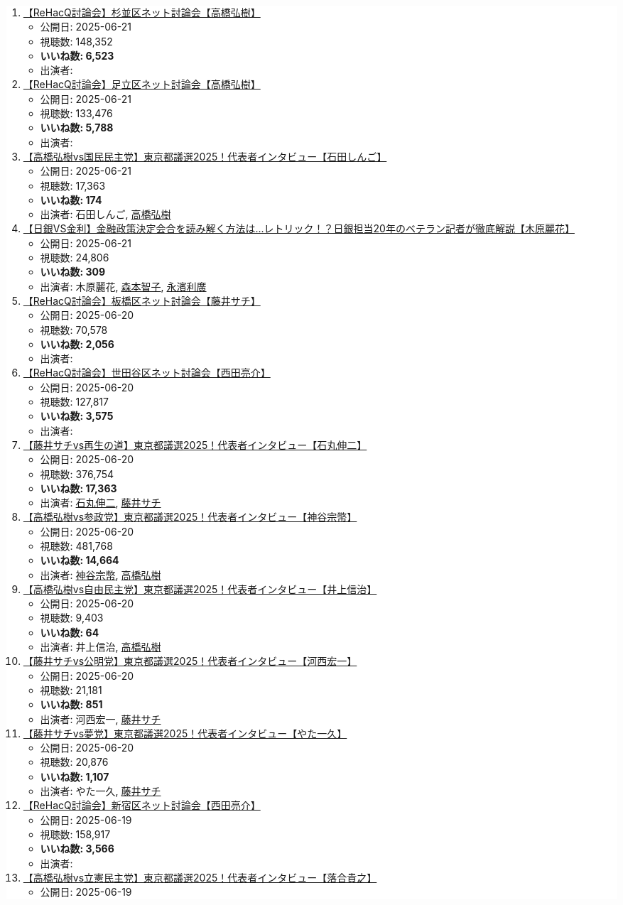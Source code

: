 1.  [【ReHacQ討論会】杉並区ネット討論会【高橋弘樹】](https://www.youtube.com/watch?v=c3nbSj-qmMU)
    -   公開日: 2025-06-21
    -   視聴数: 148,352
    -   **いいね数: 6,523**
    -   出演者: 
1.  [【ReHacQ討論会】足立区ネット討論会【高橋弘樹】](https://www.youtube.com/watch?v=GS1zjhTOge4)
    -   公開日: 2025-06-21
    -   視聴数: 133,476
    -   **いいね数: 5,788**
    -   出演者: 
1.  [【高橋弘樹vs国民民主党】東京都議選2025！代表者インタビュー【石田しんご】](https://www.youtube.com/watch?v=1XBXLOl1Vio)
    -   公開日: 2025-06-21
    -   視聴数: 17,363
    -   **いいね数: 174**
    -   出演者: 石田しんご, [高橋弘樹](/rehacq_fan/people/高橋弘樹 "wikilink")
1.  [【日銀VS金利】金融政策決定会合を読み解く方法は...レトリック！？日銀担当20年のベテラン記者が徹底解説【木原麗花】](https://www.youtube.com/watch?v=8_r8DybONro)
    -   公開日: 2025-06-21
    -   視聴数: 24,806
    -   **いいね数: 309**
    -   出演者: 木原麗花, [森本智子](/rehacq_fan/people/森本智子 "wikilink"), [永濱利廣](/rehacq_fan/people/永濱利廣 "wikilink")
1.  [【ReHacQ討論会】板橋区ネット討論会【藤井サチ】](https://www.youtube.com/watch?v=DmiKtOIqqQU)
    -   公開日: 2025-06-20
    -   視聴数: 70,578
    -   **いいね数: 2,056**
    -   出演者: 
1.  [【ReHacQ討論会】世田谷区ネット討論会【西田亮介】](https://www.youtube.com/watch?v=A6JpwISAoos)
    -   公開日: 2025-06-20
    -   視聴数: 127,817
    -   **いいね数: 3,575**
    -   出演者: 
1.  [【藤井サチvs再生の道】東京都議選2025！代表者インタビュー【石丸伸二】](https://www.youtube.com/watch?v=zU6zLhzkdVI)
    -   公開日: 2025-06-20
    -   視聴数: 376,754
    -   **いいね数: 17,363**
    -   出演者: [石丸伸二](/rehacq_fan/people/石丸伸二 "wikilink"), [藤井サチ](/rehacq_fan/people/藤井サチ "wikilink")
1.  [【高橋弘樹vs参政党】東京都議選2025！代表者インタビュー【神谷宗幣】](https://www.youtube.com/watch?v=u1vR6NcU6ys)
    -   公開日: 2025-06-20
    -   視聴数: 481,768
    -   **いいね数: 14,664**
    -   出演者: [神谷宗幣](/rehacq_fan/people/神谷宗幣 "wikilink"), [高橋弘樹](/rehacq_fan/people/高橋弘樹 "wikilink")
1.  [【高橋弘樹vs自由民主党】東京都議選2025！代表者インタビュー【井上信治】](https://www.youtube.com/watch?v=_a4Y_Y3bGHE)
    -   公開日: 2025-06-20
    -   視聴数: 9,403
    -   **いいね数: 64**
    -   出演者: 井上信治, [高橋弘樹](/rehacq_fan/people/高橋弘樹 "wikilink")
1.  [【藤井サチvs公明党】東京都議選2025！代表者インタビュー【河西宏一】](https://www.youtube.com/watch?v=x7g8nXASRGk)
    -   公開日: 2025-06-20
    -   視聴数: 21,181
    -   **いいね数: 851**
    -   出演者: 河西宏一, [藤井サチ](/rehacq_fan/people/藤井サチ "wikilink")
1.  [【藤井サチvs夢党】東京都議選2025！代表者インタビュー【やた一久】](https://www.youtube.com/watch?v=UPYQsqANtYo)
    -   公開日: 2025-06-20
    -   視聴数: 20,876
    -   **いいね数: 1,107**
    -   出演者: やた一久, [藤井サチ](/rehacq_fan/people/藤井サチ "wikilink")
1.  [【ReHacQ討論会】新宿区ネット討論会【西田亮介】](https://www.youtube.com/watch?v=OyI8PLwdbJo)
    -   公開日: 2025-06-19
    -   視聴数: 158,917
    -   **いいね数: 3,566**
    -   出演者: 
1.  [【高橋弘樹vs立憲民主党】東京都議選2025！代表者インタビュー【落合貴之】](https://www.youtube.com/watch?v=j7psvJ6nJa4)
    -   公開日: 2025-06-19